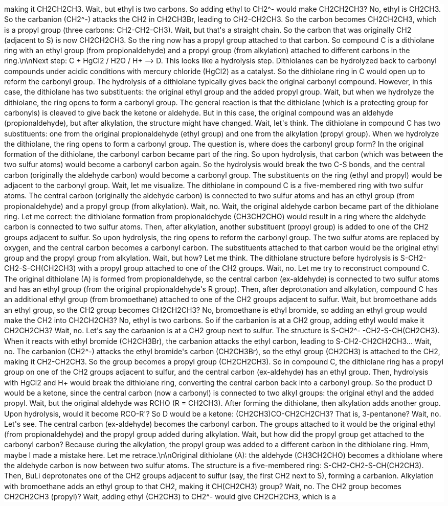 making it CH2CH2CH3. Wait, but ethyl is two carbons. So adding ethyl to CH2^- would make CH2CH2CH3? No, ethyl is CH2CH3. So the carbanion (CH2^-) attacks the CH2 in CH2CH3Br, leading to CH2-CH2CH3. So the carbon becomes CH2CH2CH3, which is a propyl group (three carbons: CH2-CH2-CH3). Wait, but that's a straight chain. So the carbon that was originally CH2 (adjacent to S) is now CH2CH2CH3. So the ring now has a propyl group attached to that carbon. So compound C is a dithiolane ring with an ethyl group (from propionaldehyde) and a propyl group (from alkylation) attached to different carbons in the ring.\n\nNext step: C + HgCl2 / H2O / H+ --> D. This looks like a hydrolysis step. Dithiolanes can be hydrolyzed back to carbonyl compounds under acidic conditions with mercury chloride (HgCl2) as a catalyst. So the dithiolane ring in C would open up to reform the carbonyl group. The hydrolysis of a dithiolane typically gives back the original carbonyl compound. However, in this case, the dithiolane has two substituents: the original ethyl group and the added propyl group. Wait, but when we hydrolyze the dithiolane, the ring opens to form a carbonyl group. The general reaction is that the dithiolane (which is a protecting group for carbonyls) is cleaved to give back the ketone or aldehyde. But in this case, the original compound was an aldehyde (propionaldehyde), but after alkylation, the structure might have changed. Wait, let's think. The dithiolane in compound C has two substituents: one from the original propionaldehyde (ethyl group) and one from the alkylation (propyl group). When we hydrolyze the dithiolane, the ring opens to form a carbonyl group. The question is, where does the carbonyl group form? In the original formation of the dithiolane, the carbonyl carbon became part of the ring. So upon hydrolysis, that carbon (which was between the two sulfur atoms) would become a carbonyl carbon again. So the hydrolysis would break the two C-S bonds, and the central carbon (originally the aldehyde carbon) would become a carbonyl group. The substituents on the ring (ethyl and propyl) would be adjacent to the carbonyl group. Wait, let me visualize. The dithiolane in compound C is a five-membered ring with two sulfur atoms. The central carbon (originally the aldehyde carbon) is connected to two sulfur atoms and has an ethyl group (from propionaldehyde) and a propyl group (from alkylation). Wait, no. Wait, the original aldehyde carbon became part of the dithiolane ring. Let me correct: the dithiolane formation from propionaldehyde (CH3CH2CHO) would result in a ring where the aldehyde carbon is connected to two sulfur atoms. Then, after alkylation, another substituent (propyl group) is added to one of the CH2 groups adjacent to sulfur. So upon hydrolysis, the ring opens to reform the carbonyl group. The two sulfur atoms are replaced by oxygen, and the central carbon becomes a carbonyl carbon. The substituents attached to that carbon would be the original ethyl group and the propyl group from alkylation. Wait, but how? Let me think. The dithiolane structure before hydrolysis is S-CH2-CH2-S-CH(CH2CH3) with a propyl group attached to one of the CH2 groups. Wait, no. Let me try to reconstruct compound C. The original dithiolane (A) is formed from propionaldehyde, so the central carbon (ex-aldehyde) is connected to two sulfur atoms and has an ethyl group (from the original propionaldehyde's R group). Then, after deprotonation and alkylation, compound C has an additional ethyl group (from bromoethane) attached to one of the CH2 groups adjacent to sulfur. Wait, but bromoethane adds an ethyl group, so the CH2 group becomes CH2CH2CH3? No, bromoethane is ethyl bromide, so adding an ethyl group would make the CH2 into CH2CH2CH3? No, ethyl is two carbons. So if the carbanion is at a CH2 group, adding ethyl would make it CH2CH2CH3? Wait, no. Let's say the carbanion is at a CH2 group next to sulfur. The structure is S-CH2^- -CH2-S-CH(CH2CH3). When it reacts with ethyl bromide (CH2CH3Br), the carbanion attacks the ethyl carbon, leading to S-CH2-CH2CH2CH3... Wait, no. The carbanion (CH2^-) attacks the ethyl bromide's carbon (CH2CH3Br), so the ethyl group (CH2CH3) is attached to the CH2, making it CH2-CH2CH3. So the group becomes a propyl group (CH2CH2CH3). So in compound C, the dithiolane ring has a propyl group on one of the CH2 groups adjacent to sulfur, and the central carbon (ex-aldehyde) has an ethyl group. Then, hydrolysis with HgCl2 and H+ would break the dithiolane ring, converting the central carbon back into a carbonyl group. So the product D would be a ketone, since the central carbon (now a carbonyl) is connected to two alkyl groups: the original ethyl and the added propyl. Wait, but the original aldehyde was RCHO (R = CH2CH3). After forming the dithiolane, then alkylation adds another group. Upon hydrolysis, would it become RCO-R'? So D would be a ketone: (CH2CH3)CO-CH2CH2CH3? That is, 3-pentanone? Wait, no. Let's see. The central carbon (ex-aldehyde) becomes the carbonyl carbon. The groups attached to it would be the original ethyl (from propionaldehyde) and the propyl group added during alkylation. Wait, but how did the propyl group get attached to the carbonyl carbon? Because during the alkylation, the propyl group was added to a different carbon in the dithiolane ring. Hmm, maybe I made a mistake here. Let me retrace.\n\nOriginal dithiolane (A): the aldehyde (CH3CH2CHO) becomes a dithiolane where the aldehyde carbon is now between two sulfur atoms. The structure is a five-membered ring: S-CH2-CH2-S-CH(CH2CH3). Then, BuLi deprotonates one of the CH2 groups adjacent to sulfur (say, the first CH2 next to S), forming a carbanion. Alkylation with bromoethane adds an ethyl group to that CH2, making it CH(CH2CH3) group? Wait, no. The CH2 group becomes CH2CH2CH3 (propyl)? Wait, adding ethyl (CH2CH3) to CH2^- would give CH2CH2CH3, which is a
